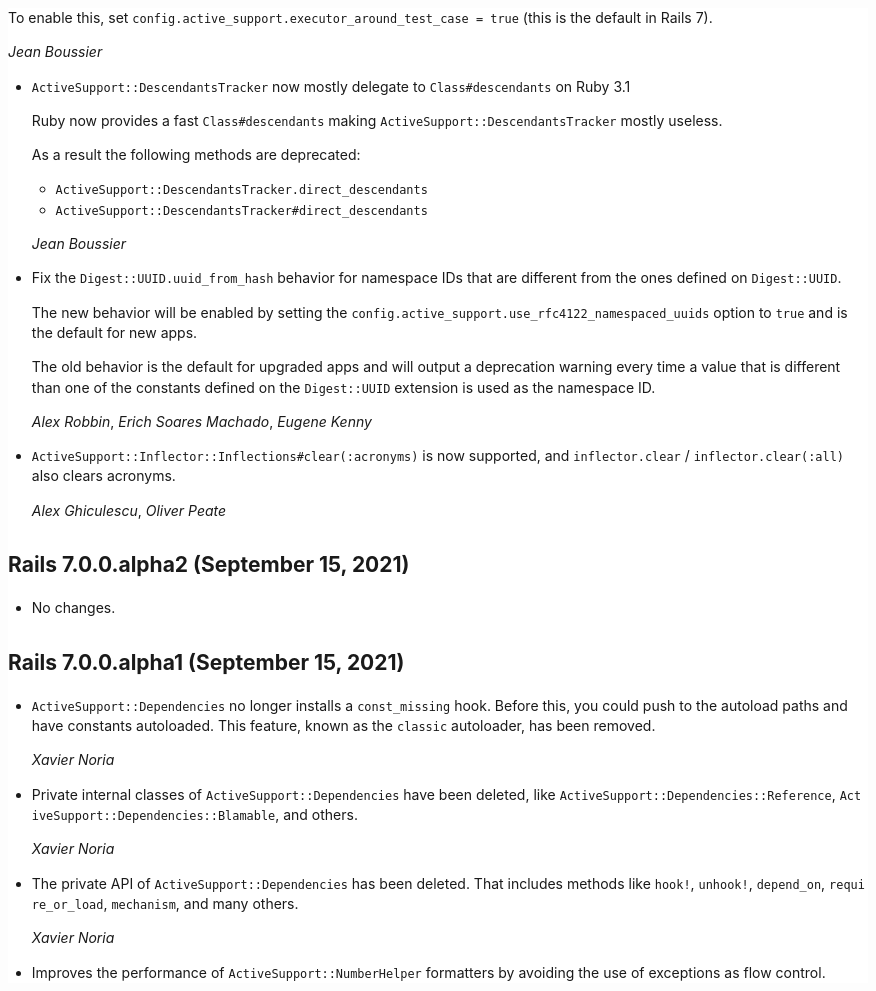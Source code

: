  To enable this, set `config.active_support.executor_around_test_case = true` (this is the default in Rails 7).

  _Jean Boussier_

- `ActiveSupport::DescendantsTracker` now mostly delegate to `Class#descendants` on Ruby 3.1

  Ruby now provides a fast `Class#descendants` making `ActiveSupport::DescendantsTracker` mostly useless.

  As a result the following methods are deprecated:

  - `ActiveSupport::DescendantsTracker.direct_descendants`
  - `ActiveSupport::DescendantsTracker#direct_descendants`

  _Jean Boussier_

- Fix the `Digest::UUID.uuid_from_hash` behavior for namespace IDs that are different from the ones defined on `Digest::UUID`.

  The new behavior will be enabled by setting the
  `config.active_support.use_rfc4122_namespaced_uuids` option to `true`
  and is the default for new apps.

  The old behavior is the default for upgraded apps and will output a
  deprecation warning every time a value that is different than one of
  the constants defined on the `Digest::UUID` extension is used as the
  namespace ID.

  _Alex Robbin_, _Erich Soares Machado_, _Eugene Kenny_

- `ActiveSupport::Inflector::Inflections#clear(:acronyms)` is now supported,
  and `inflector.clear` / `inflector.clear(:all)` also clears acronyms.

  _Alex Ghiculescu_, _Oliver Peate_

## Rails 7.0.0.alpha2 (September 15, 2021)

- No changes.

## Rails 7.0.0.alpha1 (September 15, 2021)

- `ActiveSupport::Dependencies` no longer installs a `const_missing` hook. Before this, you could push to the autoload paths and have constants autoloaded. This feature, known as the `classic` autoloader, has been removed.

  _Xavier Noria_

- Private internal classes of `ActiveSupport::Dependencies` have been deleted, like `ActiveSupport::Dependencies::Reference`, `ActiveSupport::Dependencies::Blamable`, and others.

  _Xavier Noria_

- The private API of `ActiveSupport::Dependencies` has been deleted. That includes methods like `hook!`, `unhook!`, `depend_on`, `require_or_load`, `mechanism`, and many others.

  _Xavier Noria_

- Improves the performance of `ActiveSupport::NumberHelper` formatters by avoiding the use of exceptions as flow control.
